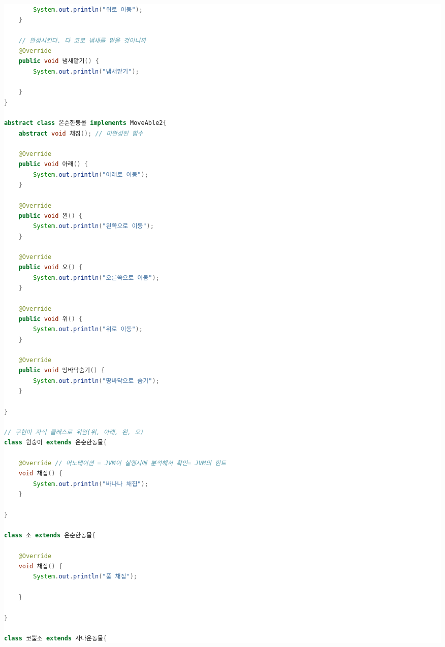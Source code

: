 ```java
		System.out.println("위로 이동");
	}
	
	// 완성시킨다. 다 코로 냄새를 맡을 것이니까
	@Override
	public void 냄새맡기() {
		System.out.println("냄새맡기");
		
	}
}

abstract class 온순한동물 implements MoveAble2{
	abstract void 채집(); // 미완성된 함수
	
	@Override
	public void 아래() {
		System.out.println("아래로 이동");
	}
	
	@Override
	public void 왼() {
		System.out.println("왼쪽으로 이동");
	}
	
	@Override
	public void 오() {
		System.out.println("오른쪽으로 이동");
	}
	
	@Override
	public void 위() {
		System.out.println("위로 이동");
	}
	
	@Override
	public void 땅바닥숨기() {
		System.out.println("땅바닥으로 숨기");
	}
	
}

// 구현이 자식 클래스로 위임(위, 아래, 왼, 오)
class 원숭이 extends 온순한동물{

	@Override // 어노테이션 = JVM이 실행시에 분석해서 확인= JVM의 힌트
	void 채집() {
		System.out.println("바나나 채집");
	}
	
}

class 소 extends 온순한동물{

	@Override
	void 채집() {
		System.out.println("풀 채집");
		
	}
	
}

class 코뿔소 extends 사나운동물{

```